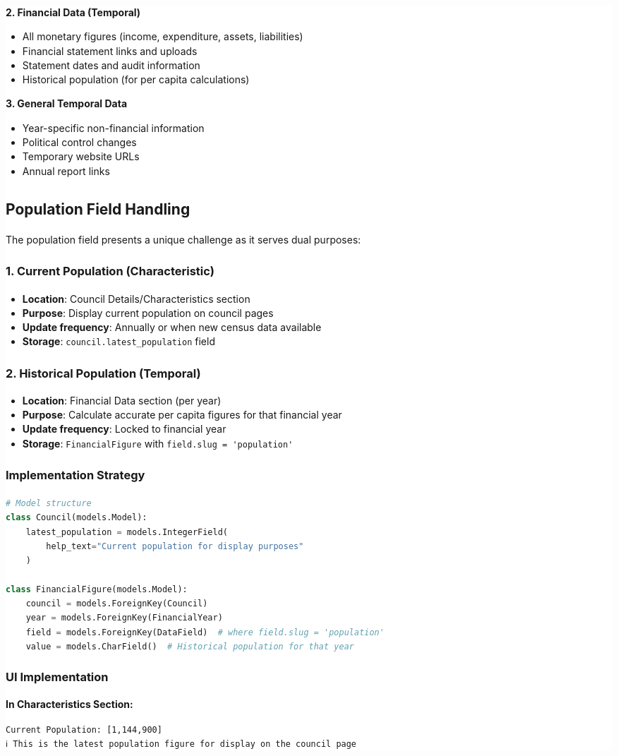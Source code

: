 **2. Financial Data (Temporal)**
- All monetary figures (income, expenditure, assets, liabilities)
- Financial statement links and uploads
- Statement dates and audit information
- Historical population (for per capita calculations)

**3. General Temporal Data**
- Year-specific non-financial information
- Political control changes
- Temporary website URLs
- Annual report links

## Population Field Handling

The population field presents a unique challenge as it serves dual purposes:

### 1. Current Population (Characteristic)
- **Location**: Council Details/Characteristics section
- **Purpose**: Display current population on council pages
- **Update frequency**: Annually or when new census data available
- **Storage**: `council.latest_population` field

### 2. Historical Population (Temporal)
- **Location**: Financial Data section (per year)
- **Purpose**: Calculate accurate per capita figures for that financial year
- **Update frequency**: Locked to financial year
- **Storage**: `FinancialFigure` with `field.slug = 'population'`

### Implementation Strategy

```python
# Model structure
class Council(models.Model):
    latest_population = models.IntegerField(
        help_text="Current population for display purposes"
    )

class FinancialFigure(models.Model):
    council = models.ForeignKey(Council)
    year = models.ForeignKey(FinancialYear)
    field = models.ForeignKey(DataField)  # where field.slug = 'population'
    value = models.CharField()  # Historical population for that year
```

### UI Implementation

**In Characteristics Section:**
```
Current Population: [1,144,900]
ℹ️ This is the latest population figure for display on the council page
```

